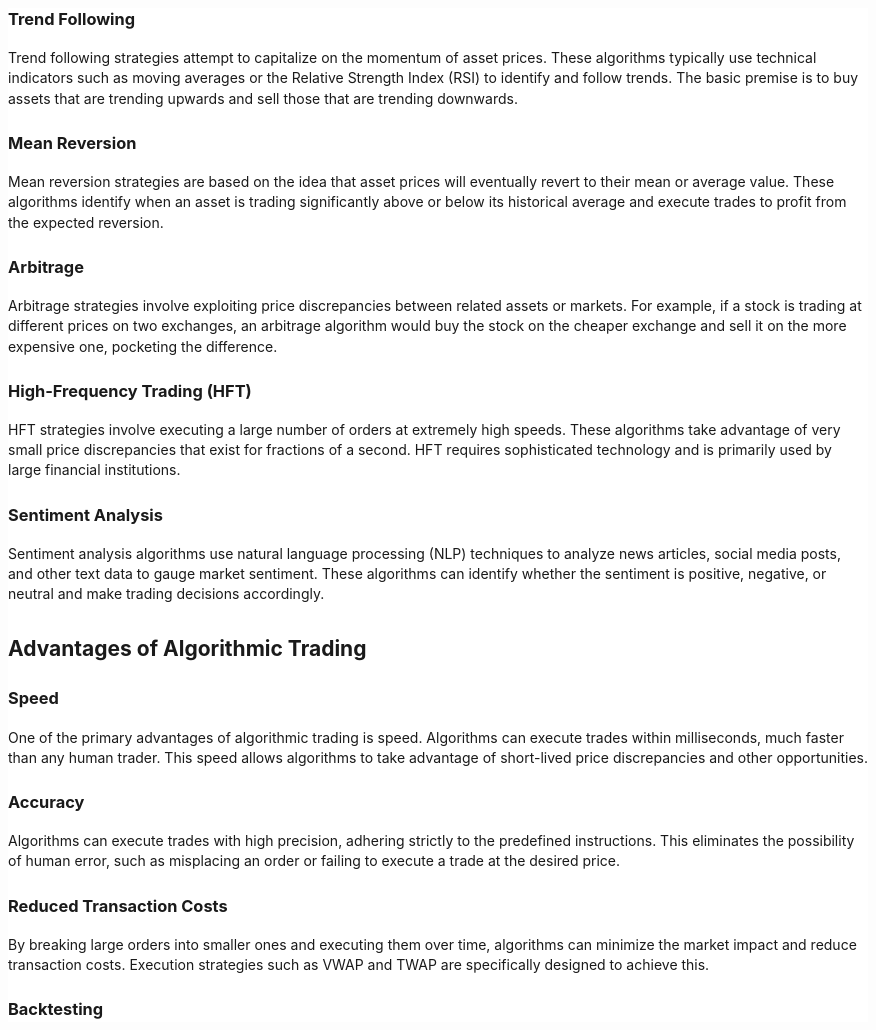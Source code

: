 ### Trend Following

Trend following strategies attempt to capitalize on the momentum of asset prices. These algorithms typically use technical indicators such as moving averages or the Relative Strength Index (RSI) to identify and follow trends. The basic premise is to buy assets that are trending upwards and sell those that are trending downwards.

### Mean Reversion

Mean reversion strategies are based on the idea that asset prices will eventually revert to their mean or average value. These algorithms identify when an asset is trading significantly above or below its historical average and execute trades to profit from the expected reversion.

### Arbitrage

Arbitrage strategies involve exploiting price discrepancies between related assets or markets. For example, if a stock is trading at different prices on two exchanges, an arbitrage algorithm would buy the stock on the cheaper exchange and sell it on the more expensive one, pocketing the difference.

### High-Frequency Trading (HFT)

HFT strategies involve executing a large number of orders at extremely high speeds. These algorithms take advantage of very small price discrepancies that exist for fractions of a second. HFT requires sophisticated technology and is primarily used by large financial institutions.

### Sentiment Analysis

Sentiment analysis algorithms use natural language processing (NLP) techniques to analyze news articles, social media posts, and other text data to gauge market sentiment. These algorithms can identify whether the sentiment is positive, negative, or neutral and make trading decisions accordingly.

## Advantages of Algorithmic Trading

### Speed

One of the primary advantages of algorithmic trading is speed. Algorithms can execute trades within milliseconds, much faster than any human trader. This speed allows algorithms to take advantage of short-lived price discrepancies and other opportunities.

### Accuracy

Algorithms can execute trades with high precision, adhering strictly to the predefined instructions. This eliminates the possibility of human error, such as misplacing an order or failing to execute a trade at the desired price.

### Reduced Transaction Costs

By breaking large orders into smaller ones and executing them over time, algorithms can minimize the market impact and reduce transaction costs. Execution strategies such as VWAP and TWAP are specifically designed to achieve this.

### Backtesting
